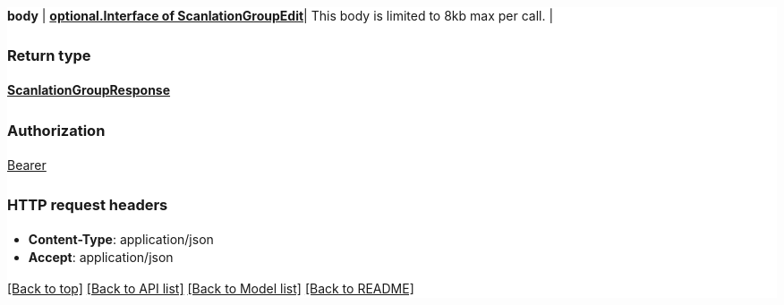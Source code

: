  **body** | [**optional.Interface of ScanlationGroupEdit**](ScanlationGroupEdit.md)| This body is limited to 8kb max per call. | 

### Return type

[**ScanlationGroupResponse**](ScanlationGroupResponse.md)

### Authorization

[Bearer](../README.md#Bearer)

### HTTP request headers

 - **Content-Type**: application/json
 - **Accept**: application/json

[[Back to top]](#) [[Back to API list]](../README.md#documentation-for-api-endpoints) [[Back to Model list]](../README.md#documentation-for-models) [[Back to README]](../README.md)

